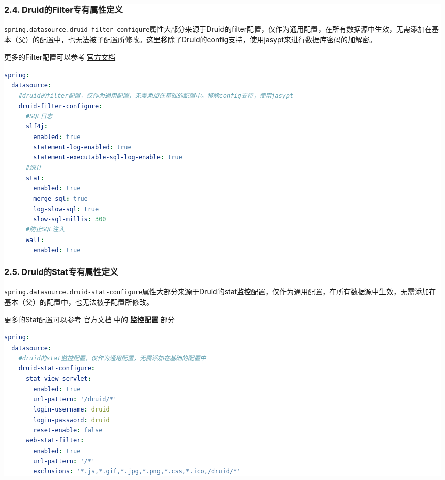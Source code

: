 

### 2.4. Druid的Filter专有属性定义


`spring.datasource.druid-filter-configure`属性大部分来源于Druid的filter配置，仅作为通用配置，在所有数据源中生效，无需添加在基本（父）的配置中，也无法被子配置所修改。这里移除了Druid的config支持，使用jasypt来进行数据库密码的加解密。


更多的Filter配置可以参考 [官方文档](https://github.com/alibaba/druid/tree/master/druid-spring-boot-starter#%E5%A6%82%E4%BD%95%E9%85%8D%E7%BD%AE-filter)


```yaml
spring:
  datasource:   
    #druid的filter配置，仅作为通用配置，无需添加在基础的配置中。移除config支持，使用jasypt
    druid-filter-configure:
      #SQL日志
      slf4j:
        enabled: true
        statement-log-enabled: true
        statement-executable-sql-log-enable: true
      #统计
      stat:
        enabled: true
        merge-sql: true
        log-slow-sql: true
        slow-sql-millis: 300
      #防止SQL注入
      wall:
        enabled: true
```



### 2.5. Druid的Stat专有属性定义


`spring.datasource.druid-stat-configure`属性大部分来源于Druid的stat监控配置，仅作为通用配置，在所有数据源中生效，无需添加在基本（父）的配置中，也无法被子配置所修改。


更多的Stat配置可以参考 [官方文档](https://github.com/alibaba/druid/tree/master/druid-spring-boot-starter#%E9%85%8D%E7%BD%AE%E5%B1%9E%E6%80%A7) 中的 **监控配置** 部分


```yaml
spring:
  datasource: 
    #druid的stat监控配置，仅作为通用配置，无需添加在基础的配置中
    druid-stat-configure:
      stat-view-servlet:
        enabled: true
        url-pattern: '/druid/*'
        login-username: druid
        login-password: druid
        reset-enable: false
      web-stat-filter:
        enabled: true
        url-pattern: '/*'
        exclusions: '*.js,*.gif,*.jpg,*.png,*.css,*.ico,/druid/*'
```
